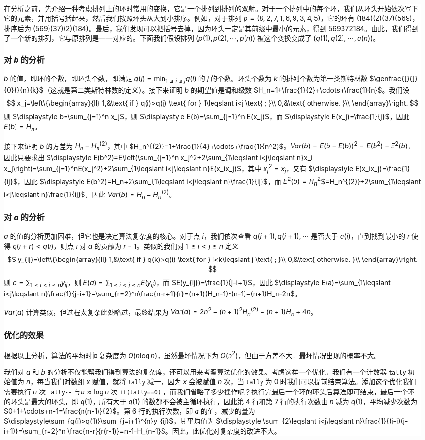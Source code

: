 在分析之前，先介绍一种考虑排列上的环时常用的变换，它是一个排列到排列的双射。对于一个排列中的每个环，我们从环头开始依次写下它的元素，并用括号括起来，然后我们按照环头从大到小排序。例如，对于排列 $p=(8,2,7,1,6,9,3,4,5)$，它的环有 $(184)(2)(37)(569)$，排序后为 $(569)(37)(2)(184)$。最后，我们发现可以把括号去掉，因为环头一定是其前缀中最小的元素，得到 $569372184$。由此，我们得到了一个新的排列，它与原排列是一一对应的。下面我们假设排列 $(p(1),p(2),\cdots,p(n))$ 被这个变换变成了 $(q(1),q(2),\cdots,q(n))$。

### 对 $b$ 的分析

$b$ 的值，即环的个数，即环头个数，即满足 $\displaystyle q(j)=\min_{1\leqslant i\leqslant j}q(i)$ 的 $j$ 的个数。环头个数为 $k$ 的排列个数为第一类斯特林数 $\genfrac{[}{]}{0}{}{n}{k}$（这就是第二类斯特林数的定义）。接下来证明 $b$ 的期望值是调和级数 $H_n=1+\frac{1}{2}+\cdots+\frac{1}{n}$。我们设
$$
x_j=\left\{\begin{array}{ll}
1,&\text{ if } q(i)>q(j) \text{ for } 1\leqslant i<j \text{ ; }\\
0,&\text{ otherwise. }\\
\end{array}\right.
$$
则 $\displaystyle b=\sum_{j=1}^n x_j$，则 $\displaystyle E(b)=\sum_{j=1}^n E(x_j)$，而 $\displaystyle E(x_j)=\frac{1}{j}$，因此 $E(b)=H_n$。

接下来证明 $b$ 的方差为 $H_n-H_n^{(2)}$，其中 $H_n^{(2)}=1+\frac{1}{4}+\cdots+\frac{1}{n^2}$。$Var(b)=E(b-E(b))^2=E(b^2)-E^2(b)$，因此只要求出 $\displaystyle E(b^2)=E\left(\sum_{j=1}^n x_j^2+2\sum_{1\leqslant i<j\leqslant n}x_i x_j\right)=\sum_{j=1}^nE(x_j^2)+2\sum_{1\leqslant i<j\leqslant n}E(x_ix_j)$，其中 $x_j^2=x_j$，又有 $\displaystyle E(x_ix_j)=\frac{1}{ij}$，因此 $\displaystyle E(b^2)=H_n+2\sum_{1\leqslant i<j\leqslant n}\frac{1}{ij}$，而 $E^2(b)=H_n^2$$=H_n^{(2)}+2\sum_{1\leqslant i<j\leqslant n}\frac{1}{ij}$，因此 $Var(b)=H_n-H_n^{(2)}$。

### 对 $a$ 的分析

$a$ 的值的分析更加困难，但它也是决定算法复杂度的核心。对于点 $i$，我们依次查看 $q(i+1),q(i+1),\cdots$ 是否大于 $q(i)$，直到找到最小的 $r$ 使得 $q(i+r)<q(i)$，则点 $i$ 对 $a$ 的贡献为 $r-1$。类似的我们对 $1\leqslant i<j\leqslant n$ 定义 
$$
y_{ij}=\left\{\begin{array}{ll}
1,&\text{ if } q(k)>q(i) \text{ for } i<k\leqslant j \text{ ; }\\
0,&\text{ otherwise. }\\
\end{array}\right.
$$
则 $\displaystyle a=\sum_{1\leqslant i<j\leqslant n}y_{ij}$，则 $\displaystyle E(a)=\sum_{1\leqslant i<j\leqslant n}E(y_{ij})$，而 $E(y_{ij})=\frac{1}{j-i+1}$，因此 $\displaystyle E(a)=\sum_{1\leqslant i<j\leqslant n}\frac{1}{j-i+1}=\sum_{r=2}^n\frac{n-r+1}{r}=(n+1)(H_n-1)-(n-1)=(n+1)H_n-2n$。

$Var(a)$ 计算类似，但过程太复杂此处略过，最终结果为 $Var(a)=2n^2-(n+1)^2H_n^{(2)}-(n+1)H_n+4n$。

### 优化的效果

根据以上分析，算法的平均时间复杂度为 $O(n\log n)$，虽然最坏情况下为 $O(n^2)$，但由于方差不大，最坏情况出现的概率不大。

我们对 $a$ 和 $b$ 的分析不仅能帮我们得到算法的复杂度，还可以用来考察算法优化的效果。考虑这样一个优化，我们有一个计数器 ```tally``` 初始值为 $n$，每当我们对数组 $x$ 赋值，就将  ```tally```  减一，因为 $x$ 会被赋值 $n$ 次，当 ```tally``` 为 $0$ 时我们可以提前结束算法。添加这个优化我们需要执行 $n$ 次 ```tally--``` 与$b\approx \log n$ 次  ```if(tally==0)``` ，而我们省略了多少操作呢？执行完最后一个环的环头后算法即可结束，最后一个环的环头是最大的环头，即 $q(1)$，所有大于 $q(1)$ 的数都不会被主循环执行，因此第 $4$ 行和第 $7$ 行的执行次数由 $n$ 减为 $q(1)$，平均减少次数为 $0+1+\cdots+n-1=\frac{n(n-1)}{2}$。第 $6$ 行的执行次数，即 $a$ 的值，减少的量为 $\displaystyle\sum_{q(i)>q(1)}\sum_{j=i+1}^{n}y_{ij}$，其平均值为 $\displaystyle \sum_{2\leqslant i<j\leqslant n}\frac{1}{(j-i)(j-i+1)}=\sum_{r=2}^n \frac{n-r}{r(r-1)}=n-1-H_{n-1}$。因此，此优化对复杂度的改进不大。
